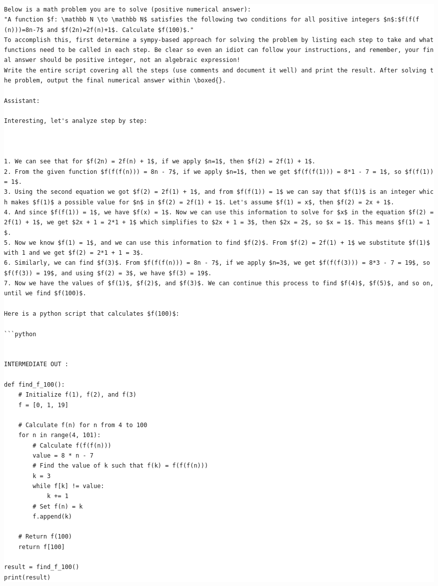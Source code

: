 ```output
Below is a math problem you are to solve (positive numerical answer):
"A function $f: \mathbb N \to \mathbb N$ satisfies the following two conditions for all positive integers $n$:$f(f(f(n)))=8n-7$ and $f(2n)=2f(n)+1$. Calculate $f(100)$."
To accomplish this, first determine a sympy-based approach for solving the problem by listing each step to take and what functions need to be called in each step. Be clear so even an idiot can follow your instructions, and remember, your final answer should be positive integer, not an algebraic expression!
Write the entire script covering all the steps (use comments and document it well) and print the result. After solving the problem, output the final numerical answer within \boxed{}.

Assistant: 

Interesting, let's analyze step by step:



1. We can see that for $f(2n) = 2f(n) + 1$, if we apply $n=1$, then $f(2) = 2f(1) + 1$. 
2. From the given function $f(f(f(n))) = 8n - 7$, if we apply $n=1$, then we get $f(f(f(1))) = 8*1 - 7 = 1$, so $f(f(1)) = 1$.
3. Using the second equation we got $f(2) = 2f(1) + 1$, and from $f(f(1)) = 1$ we can say that $f(1)$ is an integer which makes $f(1)$ a possible value for $n$ in $f(2) = 2f(1) + 1$. Let's assume $f(1) = x$, then $f(2) = 2x + 1$.
4. And since $f(f(1)) = 1$, we have $f(x) = 1$. Now we can use this information to solve for $x$ in the equation $f(2) = 2f(1) + 1$, we get $2x + 1 = 2*1 + 1$ which simplifies to $2x + 1 = 3$, then $2x = 2$, so $x = 1$. This means $f(1) = 1$.
5. Now we know $f(1) = 1$, and we can use this information to find $f(2)$. From $f(2) = 2f(1) + 1$ we substitute $f(1)$ with 1 and we get $f(2) = 2*1 + 1 = 3$.
6. Similarly, we can find $f(3)$. From $f(f(f(n))) = 8n - 7$, if we apply $n=3$, we get $f(f(f(3))) = 8*3 - 7 = 19$, so $f(f(3)) = 19$, and using $f(2) = 3$, we have $f(3) = 19$.
7. Now we have the values of $f(1)$, $f(2)$, and $f(3)$. We can continue this process to find $f(4)$, $f(5)$, and so on, until we find $f(100)$.

Here is a python script that calculates $f(100)$:

```python


INTERMEDIATE OUT :

def find_f_100():
    # Initialize f(1), f(2), and f(3)
    f = [0, 1, 19]

    # Calculate f(n) for n from 4 to 100
    for n in range(4, 101):
        # Calculate f(f(f(n)))
        value = 8 * n - 7
        # Find the value of k such that f(k) = f(f(f(n)))
        k = 3
        while f[k] != value:
            k += 1
        # Set f(n) = k
        f.append(k)

    # Return f(100)
    return f[100]

result = find_f_100()
print(result)
```
